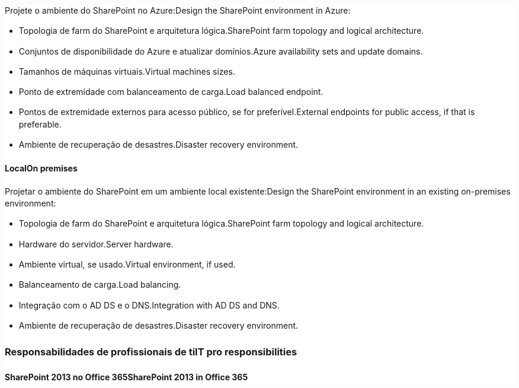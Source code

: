 <span data-ttu-id="00a2d-244">Projete o ambiente do SharePoint no Azure:</span><span class="sxs-lookup"><span data-stu-id="00a2d-244">Design the SharePoint environment in Azure:</span></span> 
  
- <span data-ttu-id="00a2d-245">Topologia de farm do SharePoint e arquitetura lógica.</span><span class="sxs-lookup"><span data-stu-id="00a2d-245">SharePoint farm topology and logical architecture.</span></span> 
    
-  <span data-ttu-id="00a2d-246">Conjuntos de disponibilidade do Azure e atualizar domínios.</span><span class="sxs-lookup"><span data-stu-id="00a2d-246">Azure availability sets and update domains.</span></span>
    
- <span data-ttu-id="00a2d-247">Tamanhos de máquinas virtuais.</span><span class="sxs-lookup"><span data-stu-id="00a2d-247">Virtual machines sizes.</span></span> 
    
- <span data-ttu-id="00a2d-248">Ponto de extremidade com balanceamento de carga.</span><span class="sxs-lookup"><span data-stu-id="00a2d-248">Load balanced endpoint.</span></span> 
    
- <span data-ttu-id="00a2d-249">Pontos de extremidade externos para acesso público, se for preferível.</span><span class="sxs-lookup"><span data-stu-id="00a2d-249">External endpoints for public access, if that is preferable.</span></span> 
    
- <span data-ttu-id="00a2d-250">Ambiente de recuperação de desastres.</span><span class="sxs-lookup"><span data-stu-id="00a2d-250">Disaster recovery environment.</span></span> 
    
#### <a name="on-premises"></a><span data-ttu-id="00a2d-251">Local</span><span class="sxs-lookup"><span data-stu-id="00a2d-251">On premises</span></span>

<span data-ttu-id="00a2d-252">Projetar o ambiente do SharePoint em um ambiente local existente:</span><span class="sxs-lookup"><span data-stu-id="00a2d-252">Design the SharePoint environment in an existing on-premises environment:</span></span> 
  
- <span data-ttu-id="00a2d-253">Topologia de farm do SharePoint e arquitetura lógica.</span><span class="sxs-lookup"><span data-stu-id="00a2d-253">SharePoint farm topology and logical architecture.</span></span> 
    
- <span data-ttu-id="00a2d-254">Hardware do servidor.</span><span class="sxs-lookup"><span data-stu-id="00a2d-254">Server hardware.</span></span> 
    
- <span data-ttu-id="00a2d-255">Ambiente virtual, se usado.</span><span class="sxs-lookup"><span data-stu-id="00a2d-255">Virtual environment, if used.</span></span> 
    
- <span data-ttu-id="00a2d-256">Balanceamento de carga.</span><span class="sxs-lookup"><span data-stu-id="00a2d-256">Load balancing.</span></span> 
    
- <span data-ttu-id="00a2d-257">Integração com o AD DS e o DNS.</span><span class="sxs-lookup"><span data-stu-id="00a2d-257">Integration with AD DS and DNS.</span></span> 
    
- <span data-ttu-id="00a2d-258">Ambiente de recuperação de desastres.</span><span class="sxs-lookup"><span data-stu-id="00a2d-258">Disaster recovery environment.</span></span> 
    
### <a name="it-pro-responsibilities"></a><span data-ttu-id="00a2d-259">Responsabilidades de profissionais de ti</span><span class="sxs-lookup"><span data-stu-id="00a2d-259">IT pro responsibilities</span></span>

#### <a name="sharepoint-2013-in-office-365"></a><span data-ttu-id="00a2d-260">SharePoint 2013 no Office 365</span><span class="sxs-lookup"><span data-stu-id="00a2d-260">SharePoint 2013 in Office 365</span></span>
